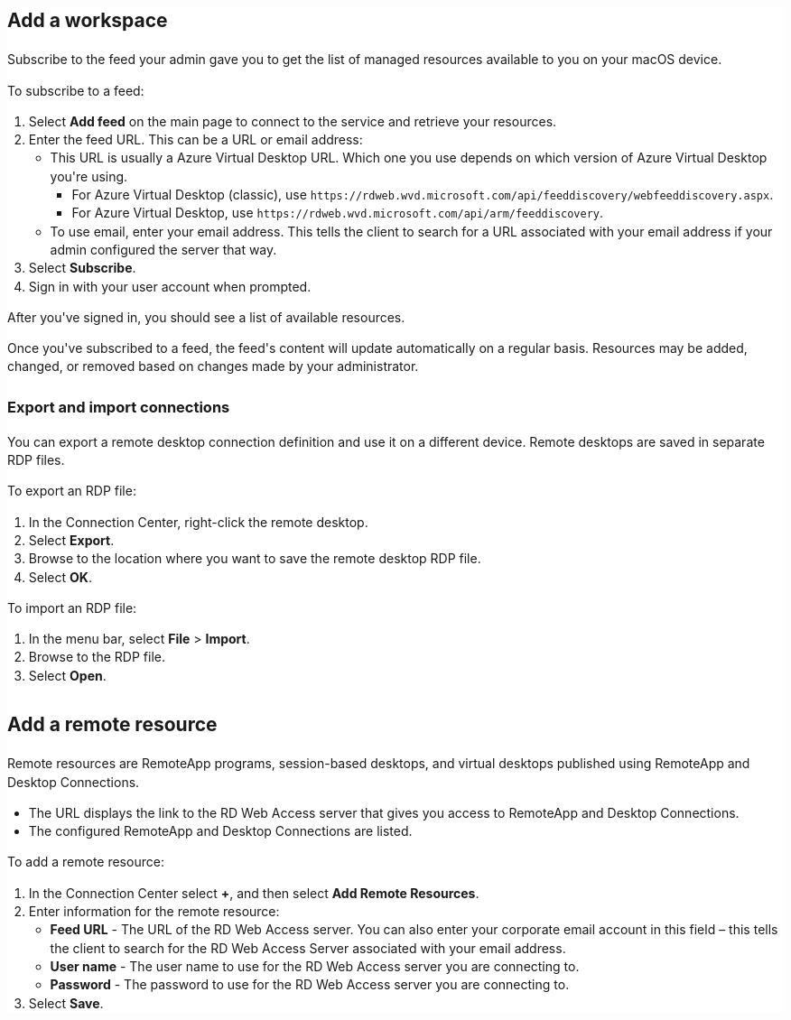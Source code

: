## Add a workspace

Subscribe to the feed your admin gave you to get the list of managed resources available to you on your macOS device.

To subscribe to a feed:

1. Select **Add feed** on the main page to connect to the service and retrieve your resources.
2. Enter the feed URL. This can be a URL or email address:
   - This URL is usually a Azure Virtual Desktop URL. Which one you use depends on which version of Azure Virtual Desktop you're using.
      - For Azure Virtual Desktop (classic), use `https://rdweb.wvd.microsoft.com/api/feeddiscovery/webfeeddiscovery.aspx`.
      - For Azure Virtual Desktop, use `https://rdweb.wvd.microsoft.com/api/arm/feeddiscovery`.
   - To use email, enter your email address. This tells the client to search for a URL associated with your email address if your admin configured the server that way.
3. Select **Subscribe**.
4. Sign in with your user account when prompted.

After you've signed in, you should see a list of available resources.

Once you've subscribed to a feed, the feed's content will update automatically on a regular basis. Resources may be added, changed, or removed based on changes made by your administrator.

### Export and import connections

You can export a remote desktop connection definition and use it on a different device. Remote desktops are saved in separate RDP files.

To export an RDP file:

1. In the Connection Center, right-click the remote desktop.
2. Select **Export**.
3. Browse to the location where you want to save the remote desktop RDP file.
4. Select **OK**.

To import an RDP file:

1. In the menu bar, select **File** > **Import**.
2. Browse to the RDP file.
3. Select **Open**.

## Add a remote resource

Remote resources are RemoteApp programs, session-based desktops, and virtual desktops published using RemoteApp and Desktop Connections.

- The URL displays the link to the RD Web Access server that gives you access to RemoteApp and Desktop Connections.
- The configured RemoteApp and Desktop Connections are listed.

To add a remote resource:

1. In the Connection Center select **+**, and then select **Add Remote Resources**.
2. Enter information for the remote resource:
   - **Feed URL** - The URL of the RD Web Access server. You can also enter your corporate email account in this field – this tells the client to search for the RD Web Access Server associated with your email address.
   - **User name** - The user name to use for the RD Web Access server you are connecting to.
   - **Password** - The password to use for the RD Web Access server you are connecting to.
3. Select **Save**.
